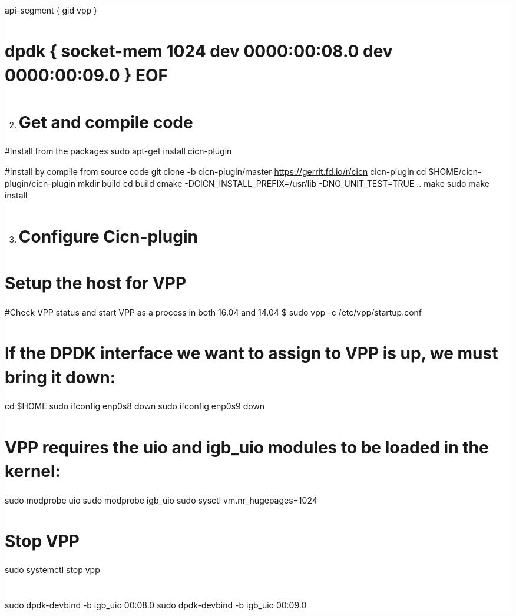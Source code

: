 api-segment {
  gid vpp
}

dpdk {
  socket-mem 1024
  dev 0000:00:08.0
  dev 0000:00:09.0
}
EOF
==
2. # Get and compile code

#Install from the packages
 sudo apt-get install cicn-plugin

 #Install by compile from source code
git clone -b cicn-plugin/master  https://gerrit.fd.io/r/cicn cicn-plugin
cd $HOME/cicn-plugin/cicn-plugin
mkdir build
cd build
cmake -DCICN_INSTALL_PREFIX=/usr/lib -DNO_UNIT_TEST=TRUE ..
make
sudo make install

3. # Configure Cicn-plugin

# Setup the host for VPP 
#Check VPP status and start VPP as a process in both 16.04 and 14.04
$ sudo vpp -c /etc/vpp/startup.conf

# If the DPDK interface we want to assign to VPP is up, we must bring it down: 
cd $HOME
sudo ifconfig enp0s8 down
sudo ifconfig enp0s9 down

# VPP requires the uio and igb_uio modules to be loaded in the kernel: 

sudo modprobe uio
sudo modprobe igb_uio
sudo sysctl vm.nr_hugepages=1024

# Stop VPP
sudo systemctl stop vpp

#
sudo dpdk-devbind -b igb_uio 00:08.0
sudo dpdk-devbind -b igb_uio 00:09.0
